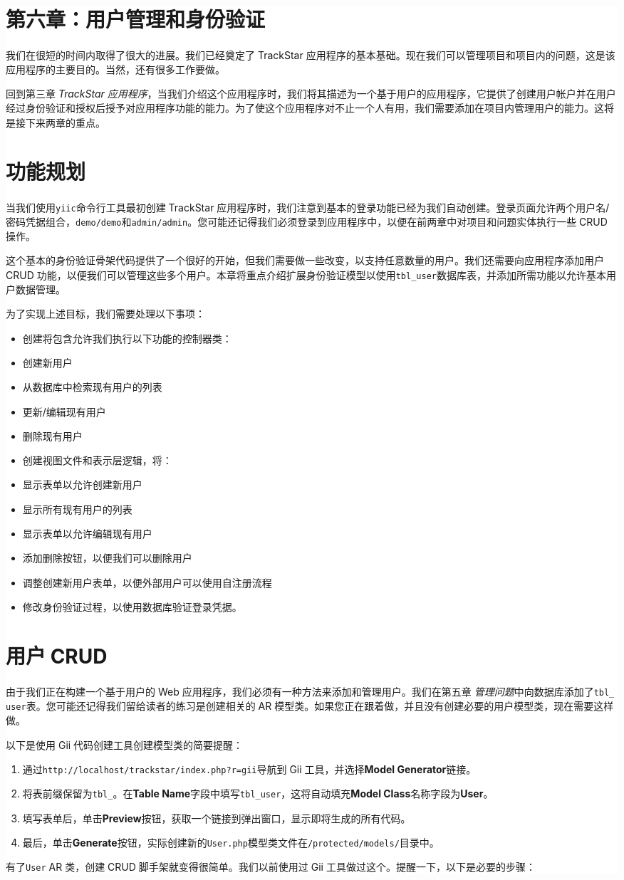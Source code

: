 # 第六章：用户管理和身份验证

我们在很短的时间内取得了很大的进展。我们已经奠定了 TrackStar 应用程序的基本基础。现在我们可以管理项目和项目内的问题，这是该应用程序的主要目的。当然，还有很多工作要做。

回到第三章 *TrackStar 应用程序*，当我们介绍这个应用程序时，我们将其描述为一个基于用户的应用程序，它提供了创建用户帐户并在用户经过身份验证和授权后授予对应用程序功能的能力。为了使这个应用程序对不止一个人有用，我们需要添加在项目内管理用户的能力。这将是接下来两章的重点。

# 功能规划

当我们使用`yiic`命令行工具最初创建 TrackStar 应用程序时，我们注意到基本的登录功能已经为我们自动创建。登录页面允许两个用户名/密码凭据组合，`demo/demo`和`admin/admin`。您可能还记得我们必须登录到应用程序中，以便在前两章中对项目和问题实体执行一些 CRUD 操作。

这个基本的身份验证骨架代码提供了一个很好的开始，但我们需要做一些改变，以支持任意数量的用户。我们还需要向应用程序添加用户 CRUD 功能，以便我们可以管理这些多个用户。本章将重点介绍扩展身份验证模型以使用`tbl_user`数据库表，并添加所需功能以允许基本用户数据管理。

为了实现上述目标，我们需要处理以下事项：

+   创建将包含允许我们执行以下功能的控制器类：

+   创建新用户

+   从数据库中检索现有用户的列表

+   更新/编辑现有用户

+   删除现有用户

+   创建视图文件和表示层逻辑，将：

+   显示表单以允许创建新用户

+   显示所有现有用户的列表

+   显示表单以允许编辑现有用户

+   添加删除按钮，以便我们可以删除用户

+   调整创建新用户表单，以便外部用户可以使用自注册流程

+   修改身份验证过程，以使用数据库验证登录凭据。

# 用户 CRUD

由于我们正在构建一个基于用户的 Web 应用程序，我们必须有一种方法来添加和管理用户。我们在第五章 *管理问题*中向数据库添加了`tbl_user`表。您可能还记得我们留给读者的练习是创建相关的 AR 模型类。如果您正在跟着做，并且没有创建必要的用户模型类，现在需要这样做。

以下是使用 Gii 代码创建工具创建模型类的简要提醒：

1.  通过`http://localhost/trackstar/index.php?r=gii`导航到 Gii 工具，并选择**Model Generator**链接。

1.  将表前缀保留为`tbl_`。在**Table Name**字段中填写`tbl_user`，这将自动填充**Model Class**名称字段为**User**。

1.  填写表单后，单击**Preview**按钮，获取一个链接到弹出窗口，显示即将生成的所有代码。

1.  最后，单击**Generate**按钮，实际创建新的`User.php`模型类文件在`/protected/models/`目录中。

有了`User` AR 类，创建 CRUD 脚手架就变得很简单。我们以前使用过 Gii 工具做过这个。提醒一下，以下是必要的步骤：
